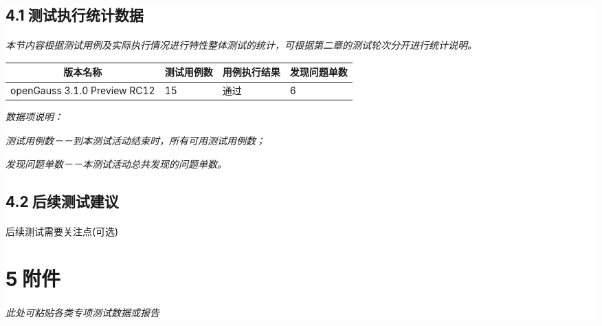 ## 4.1   测试执行统计数据

*本节内容根据测试用例及实际执行情况进行特性整体测试的统计，可根据第二章的测试轮次分开进行统计说明。*

| 版本名称                     | 测试用例数 | 用例执行结果 | 发现问题单数 |
| ---------------------------- | ---------- | ------------ | ------------ |
| openGauss 3.1.0 Preview RC12 | 15         | 通过         | 6            |

*数据项说明：*

*测试用例数－－到本测试活动结束时，所有可用测试用例数；*

*发现问题单数－－本测试活动总共发现的问题单数。*

## 4.2   后续测试建议

后续测试需要关注点(可选)

# 5     附件

*此处可粘贴各类专项测试数据或报告*

 



 

 